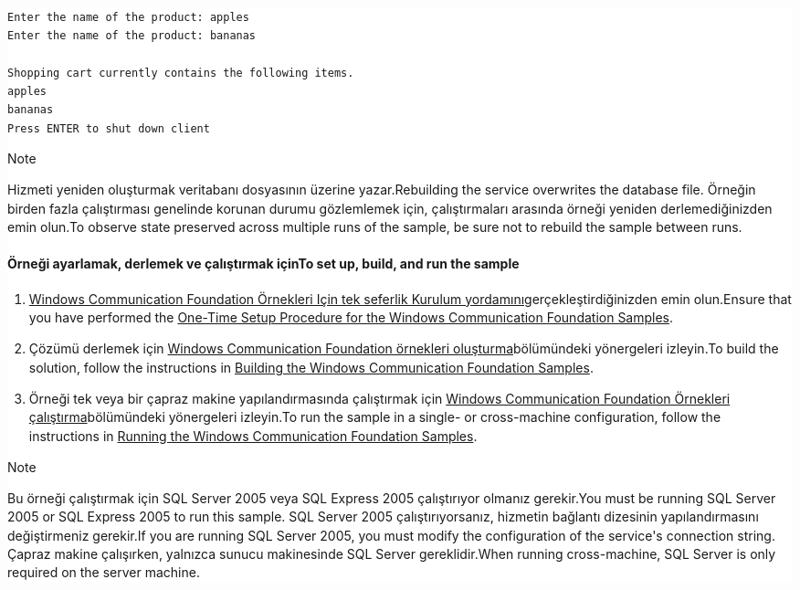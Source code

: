 ```console
Enter the name of the product: apples
Enter the name of the product: bananas

Shopping cart currently contains the following items.
apples
bananas
Press ENTER to shut down client
```

> [!NOTE]
> <span data-ttu-id="019a3-252">Hizmeti yeniden oluşturmak veritabanı dosyasının üzerine yazar.</span><span class="sxs-lookup"><span data-stu-id="019a3-252">Rebuilding the service overwrites the database file.</span></span> <span data-ttu-id="019a3-253">Örneğin birden fazla çalıştırması genelinde korunan durumu gözlemlemek için, çalıştırmaları arasında örneği yeniden derlemediğinizden emin olun.</span><span class="sxs-lookup"><span data-stu-id="019a3-253">To observe state preserved across multiple runs of the sample, be sure not to rebuild the sample between runs.</span></span>

#### <a name="to-set-up-build-and-run-the-sample"></a><span data-ttu-id="019a3-254">Örneği ayarlamak, derlemek ve çalıştırmak için</span><span class="sxs-lookup"><span data-stu-id="019a3-254">To set up, build, and run the sample</span></span>

1. <span data-ttu-id="019a3-255">[Windows Communication Foundation Örnekleri Için tek seferlik Kurulum yordamını](../../../../docs/framework/wcf/samples/one-time-setup-procedure-for-the-wcf-samples.md)gerçekleştirdiğinizden emin olun.</span><span class="sxs-lookup"><span data-stu-id="019a3-255">Ensure that you have performed the [One-Time Setup Procedure for the Windows Communication Foundation Samples](../../../../docs/framework/wcf/samples/one-time-setup-procedure-for-the-wcf-samples.md).</span></span>

2. <span data-ttu-id="019a3-256">Çözümü derlemek için [Windows Communication Foundation örnekleri oluşturma](../../../../docs/framework/wcf/samples/building-the-samples.md)bölümündeki yönergeleri izleyin.</span><span class="sxs-lookup"><span data-stu-id="019a3-256">To build the solution, follow the instructions in [Building the Windows Communication Foundation Samples](../../../../docs/framework/wcf/samples/building-the-samples.md).</span></span>

3. <span data-ttu-id="019a3-257">Örneği tek veya bir çapraz makine yapılandırmasında çalıştırmak için [Windows Communication Foundation Örnekleri çalıştırma](../../../../docs/framework/wcf/samples/running-the-samples.md)bölümündeki yönergeleri izleyin.</span><span class="sxs-lookup"><span data-stu-id="019a3-257">To run the sample in a single- or cross-machine configuration, follow the instructions in [Running the Windows Communication Foundation Samples](../../../../docs/framework/wcf/samples/running-the-samples.md).</span></span>

> [!NOTE]
> <span data-ttu-id="019a3-258">Bu örneği çalıştırmak için SQL Server 2005 veya SQL Express 2005 çalıştırıyor olmanız gerekir.</span><span class="sxs-lookup"><span data-stu-id="019a3-258">You must be running SQL Server 2005 or SQL Express 2005 to run this sample.</span></span> <span data-ttu-id="019a3-259">SQL Server 2005 çalıştırıyorsanız, hizmetin bağlantı dizesinin yapılandırmasını değiştirmeniz gerekir.</span><span class="sxs-lookup"><span data-stu-id="019a3-259">If you are running SQL Server 2005, you must modify the configuration of the service's connection string.</span></span> <span data-ttu-id="019a3-260">Çapraz makine çalışırken, yalnızca sunucu makinesinde SQL Server gereklidir.</span><span class="sxs-lookup"><span data-stu-id="019a3-260">When running cross-machine, SQL Server is only required on the server machine.</span></span>
